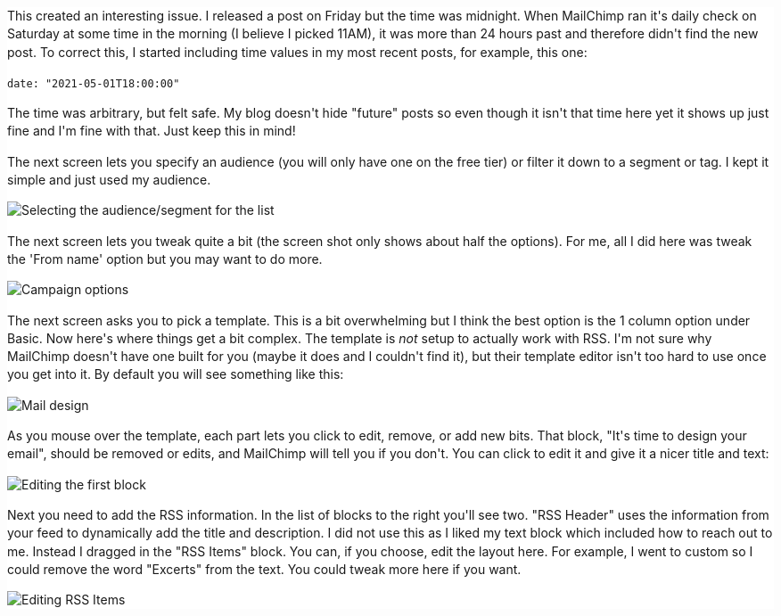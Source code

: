 This created an interesting issue. I released a post on Friday but the time was midnight. When MailChimp ran it's daily check on Saturday at some time in the morning (I believe I picked 11AM), it was more than 24 hours past and therefore didn't find the new post. To correct this, I started including time values in my most recent posts, for example, this one:

```
date: "2021-05-01T18:00:00"
```

The time was arbitrary, but felt safe. My blog doesn't hide "future" posts so even though it isn't that time here yet it shows up just fine and I'm fine with that. Just keep this in mind! 

The next screen lets you specify an audience (you will only have one on the free tier) or filter it down to a segment or tag. I kept it simple and just used my audience.

<p>
<img src="https://static.raymondcamden.com/images/2021/05/mc4.jpg" alt="Selecting the audience/segment for the list" class="lazyload imgborder imgcenter">
</p>

The next screen lets you tweak quite a bit (the screen shot only shows about half the options). For me, all I did here was tweak the 'From name' option but you may want to do more.

<p>
<img src="https://static.raymondcamden.com/images/2021/05/mc5.jpg" alt="Campaign options" class="lazyload imgborder imgcenter">
</p>

The next screen asks you to pick a template. This is a bit overwhelming but I think the best option is the 1 column option under Basic. Now here's where things get a bit complex. The template is *not* setup to actually work with RSS. I'm not sure why MailChimp doesn't have one built for you (maybe it does and I couldn't find it), but their template editor isn't too hard to use once you get into it. By default you will see something like this:

<p>
<img src="https://static.raymondcamden.com/images/2021/05/mc6.jpg" alt="Mail design" class="lazyload imgborder imgcenter">
</p>

As you mouse over the template, each part lets you click to edit, remove, or add new bits. That block, "It's time to design your email", should be removed or edits, and MailChimp will tell you if you don't. You can click to edit it and give it a nicer title and text:

<p>
<img src="https://static.raymondcamden.com/images/2021/05/mc7.jpg" alt="Editing the first block" class="lazyload imgborder imgcenter">
</p>

Next you need to add the RSS information. In the list of blocks to the right you'll see two. "RSS Header" uses the information from your feed to dynamically add the title and description. I did not use this as I liked my text block which included how to reach out to me. Instead I dragged in the "RSS Items" block. You can, if you choose, edit the layout here. For example, I went to custom so I could remove the word "Excerts" from the text. You could tweak more here if you want.

<p>
<img src="https://static.raymondcamden.com/images/2021/05/mc8.jpg" alt="Editing RSS Items" class="lazyload imgborder imgcenter">
</p>
